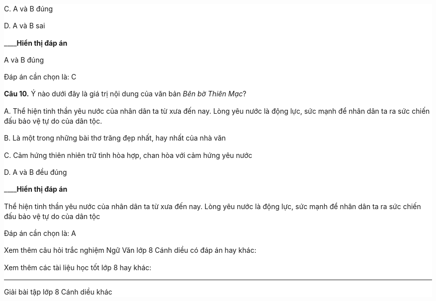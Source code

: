 C. A và B đúng

D. A và B sai

____**Hiển thị đáp án**

A và B đúng

Đáp án cần chọn là: C

**Câu 10.** Ý nào dưới đây là giá trị nội dung của văn bản  _Bên bờ Thiên Mạc_?

A. Thể hiện tinh thần yêu nước của nhân dân ta từ xưa đến nay. Lòng yêu nước là động lực, sức mạnh để nhân dân ta ra sức chiến đấu bảo vệ tự do của dân tộc.

B. Là một trong những bài thơ trăng đẹp nhất, hay nhất của nhà văn 

C. Cảm hứng thiên nhiên trữ tình hòa hợp, chan hòa với cảm hứng yêu nước

D. A và B đều đúng

____**Hiển thị đáp án**

Thể hiện tinh thần yêu nước của nhân dân ta từ xưa đến nay. Lòng yêu nước là động lực, sức mạnh để nhân dân ta ra sức chiến đấu bảo vệ tự do của dân tộc

Đáp án cần chọn là: A

Xem thêm câu hỏi trắc nghiệm Ngữ Văn lớp 8 Cánh diều có đáp án hay khác:

Xem thêm các tài liệu học tốt lớp 8 hay khác:

* * *

Giải bài tập lớp 8 Cánh diều khác
